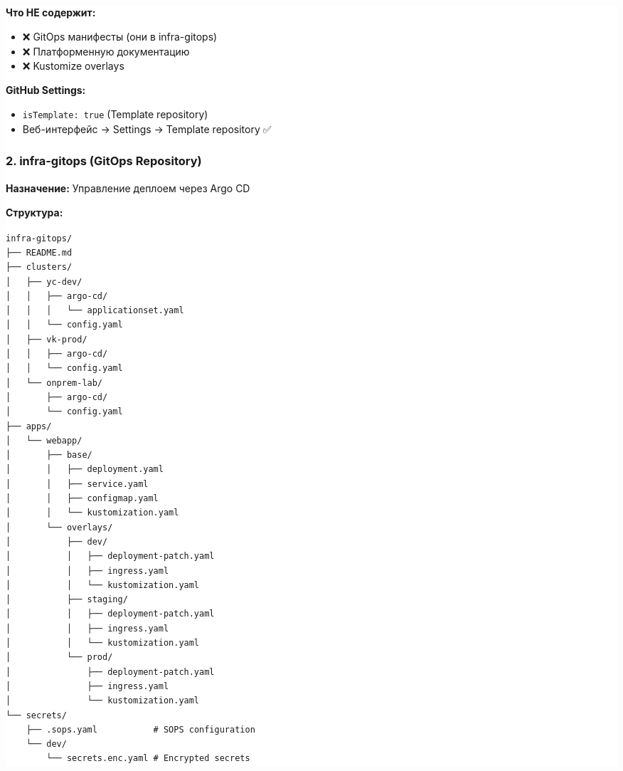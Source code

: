 **Что НЕ содержит:**
- ❌ GitOps манифесты (они в infra-gitops)
- ❌ Платформенную документацию
- ❌ Kustomize overlays

**GitHub Settings:**
- `isTemplate: true` (Template repository)
- Веб-интерфейс → Settings → Template repository ✅

### 2. infra-gitops (GitOps Repository)

**Назначение:** Управление деплоем через Argo CD

**Структура:**
```
infra-gitops/
├── README.md
├── clusters/
│   ├── yc-dev/
│   │   ├── argo-cd/
│   │   │   └── applicationset.yaml
│   │   └── config.yaml
│   ├── vk-prod/
│   │   ├── argo-cd/
│   │   └── config.yaml
│   └── onprem-lab/
│       ├── argo-cd/
│       └── config.yaml
├── apps/
│   └── webapp/
│       ├── base/
│       │   ├── deployment.yaml
│       │   ├── service.yaml
│       │   ├── configmap.yaml
│       │   └── kustomization.yaml
│       └── overlays/
│           ├── dev/
│           │   ├── deployment-patch.yaml
│           │   ├── ingress.yaml
│           │   └── kustomization.yaml
│           ├── staging/
│           │   ├── deployment-patch.yaml
│           │   ├── ingress.yaml
│           │   └── kustomization.yaml
│           └── prod/
│               ├── deployment-patch.yaml
│               ├── ingress.yaml
│               └── kustomization.yaml
└── secrets/
    ├── .sops.yaml           # SOPS configuration
    └── dev/
        └── secrets.enc.yaml # Encrypted secrets
```
